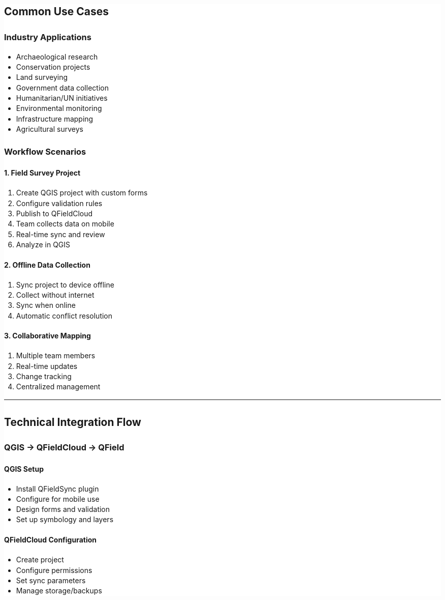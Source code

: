 
## Common Use Cases

### Industry Applications
- Archaeological research
- Conservation projects
- Land surveying
- Government data collection
- Humanitarian/UN initiatives
- Environmental monitoring
- Infrastructure mapping
- Agricultural surveys

### Workflow Scenarios

#### 1. Field Survey Project
1. Create QGIS project with custom forms
2. Configure validation rules
3. Publish to QFieldCloud
4. Team collects data on mobile
5. Real-time sync and review
6. Analyze in QGIS

#### 2. Offline Data Collection
1. Sync project to device offline
2. Collect without internet
3. Sync when online
4. Automatic conflict resolution

#### 3. Collaborative Mapping
1. Multiple team members
2. Real-time updates
3. Change tracking
4. Centralized management

---

## Technical Integration Flow

### QGIS → QFieldCloud → QField

#### QGIS Setup
- Install QFieldSync plugin
- Configure for mobile use
- Design forms and validation
- Set up symbology and layers

#### QFieldCloud Configuration
- Create project
- Configure permissions
- Set sync parameters
- Manage storage/backups
